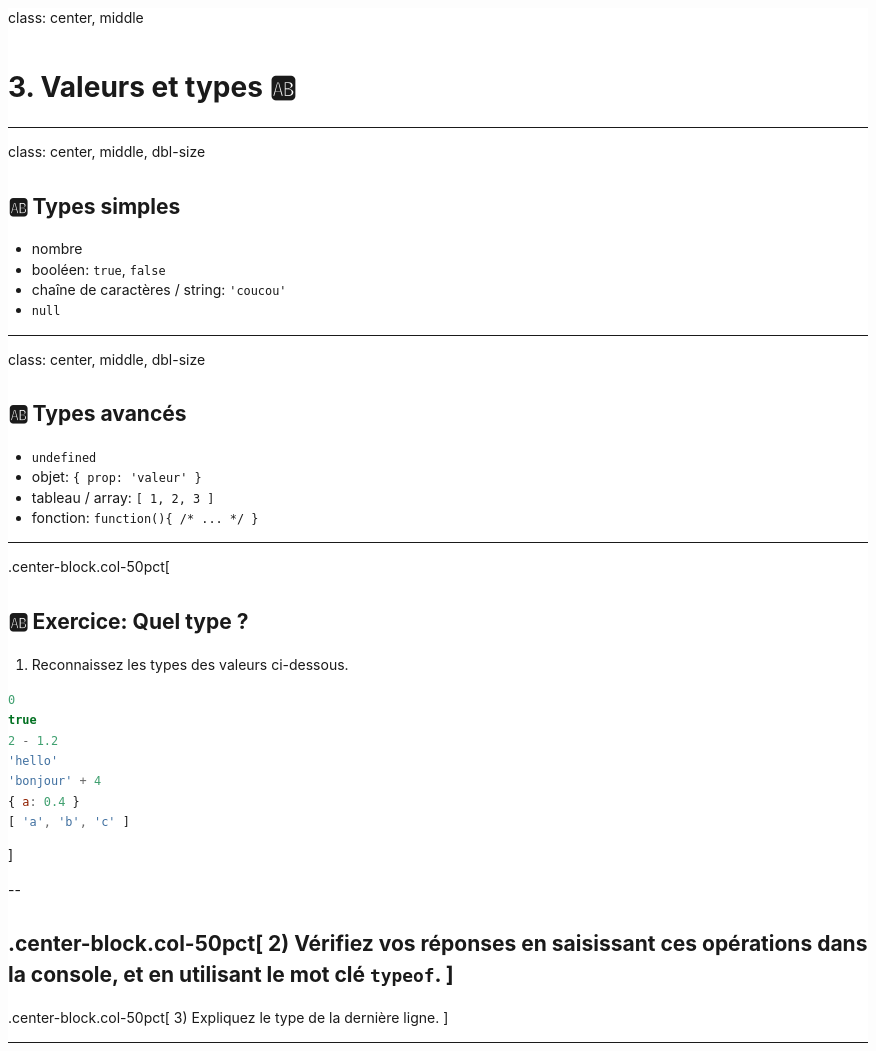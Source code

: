 class: center, middle

# 3. Valeurs et types 🆎

---
class: center, middle, dbl-size

## 🆎 Types simples

+ nombre
+ booléen: `true`, `false`
+ chaîne de caractères / string: `'coucou'`
+ `null`

---
class: center, middle, dbl-size

## 🆎 Types avancés

+ `undefined`
+ objet: `{ prop: 'valeur' }`
+ tableau / array: `[ 1, 2, 3 ]`
+ fonction: `function(){ /* ... */ }`

---

.center-block.col-50pct[
## 🆎 Exercice: Quel type ?

1) Reconnaissez les types des valeurs ci-dessous.

```js
0
true
2 - 1.2
'hello'
'bonjour' + 4
{ a: 0.4 }
[ 'a', 'b', 'c' ]
```
]

--

.center-block.col-50pct[
2) Vérifiez vos réponses en saisissant ces opérations dans la console, et en utilisant le mot clé `typeof`.
]
--

.center-block.col-50pct[
3) Expliquez le type de la dernière ligne.
]

---